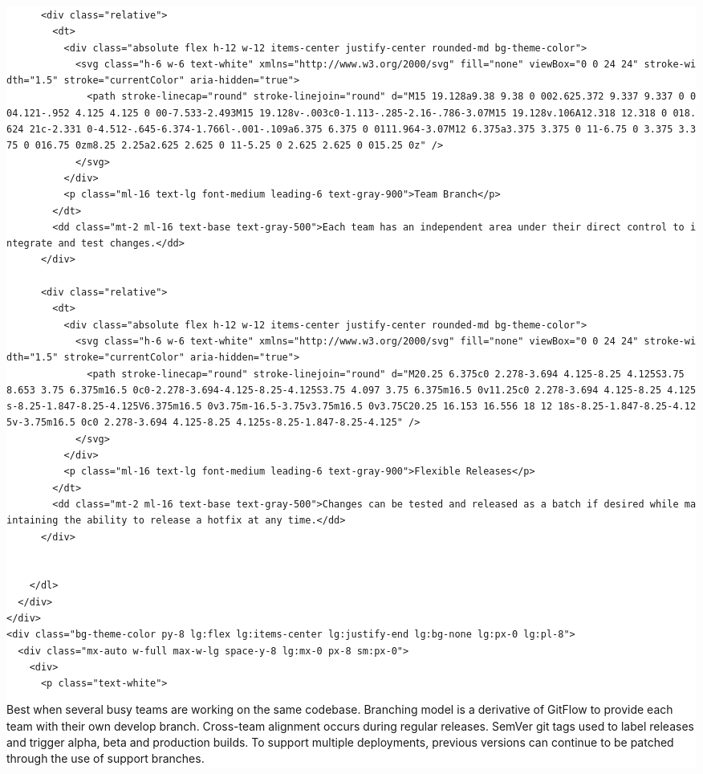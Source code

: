           <div class="relative">
            <dt>
              <div class="absolute flex h-12 w-12 items-center justify-center rounded-md bg-theme-color">
                <svg class="h-6 w-6 text-white" xmlns="http://www.w3.org/2000/svg" fill="none" viewBox="0 0 24 24" stroke-width="1.5" stroke="currentColor" aria-hidden="true">
                  <path stroke-linecap="round" stroke-linejoin="round" d="M15 19.128a9.38 9.38 0 002.625.372 9.337 9.337 0 004.121-.952 4.125 4.125 0 00-7.533-2.493M15 19.128v-.003c0-1.113-.285-2.16-.786-3.07M15 19.128v.106A12.318 12.318 0 018.624 21c-2.331 0-4.512-.645-6.374-1.766l-.001-.109a6.375 6.375 0 0111.964-3.07M12 6.375a3.375 3.375 0 11-6.75 0 3.375 3.375 0 016.75 0zm8.25 2.25a2.625 2.625 0 11-5.25 0 2.625 2.625 0 015.25 0z" />
                </svg>
              </div>
              <p class="ml-16 text-lg font-medium leading-6 text-gray-900">Team Branch</p>
            </dt>
            <dd class="mt-2 ml-16 text-base text-gray-500">Each team has an independent area under their direct control to integrate and test changes.</dd>
          </div>

          <div class="relative">
            <dt>
              <div class="absolute flex h-12 w-12 items-center justify-center rounded-md bg-theme-color">
                <svg class="h-6 w-6 text-white" xmlns="http://www.w3.org/2000/svg" fill="none" viewBox="0 0 24 24" stroke-width="1.5" stroke="currentColor" aria-hidden="true">
                  <path stroke-linecap="round" stroke-linejoin="round" d="M20.25 6.375c0 2.278-3.694 4.125-8.25 4.125S3.75 8.653 3.75 6.375m16.5 0c0-2.278-3.694-4.125-8.25-4.125S3.75 4.097 3.75 6.375m16.5 0v11.25c0 2.278-3.694 4.125-8.25 4.125s-8.25-1.847-8.25-4.125V6.375m16.5 0v3.75m-16.5-3.75v3.75m16.5 0v3.75C20.25 16.153 16.556 18 12 18s-8.25-1.847-8.25-4.125v-3.75m16.5 0c0 2.278-3.694 4.125-8.25 4.125s-8.25-1.847-8.25-4.125" />
                </svg>
              </div>
              <p class="ml-16 text-lg font-medium leading-6 text-gray-900">Flexible Releases</p>
            </dt>
            <dd class="mt-2 ml-16 text-base text-gray-500">Changes can be tested and released as a batch if desired while maintaining the ability to release a hotfix at any time.</dd>
          </div>


        </dl>
      </div>
    </div>
    <div class="bg-theme-color py-8 lg:flex lg:items-center lg:justify-end lg:bg-none lg:px-0 lg:pl-8">
      <div class="mx-auto w-full max-w-lg space-y-8 lg:mx-0 px-8 sm:px-0">
        <div>
          <p class="text-white">

Best when several busy teams are working on the same codebase. Branching model is a derivative of GitFlow to provide each team with their own develop branch. Cross-team alignment occurs during regular releases. SemVer git tags used to label releases and trigger alpha, beta and production builds. To support multiple deployments, previous versions can continue to be patched through the use of support branches.

</p>
</div>
<ul role="list" class="grid gap-px overflow-hidden rounded sm:grid-cols-2">
